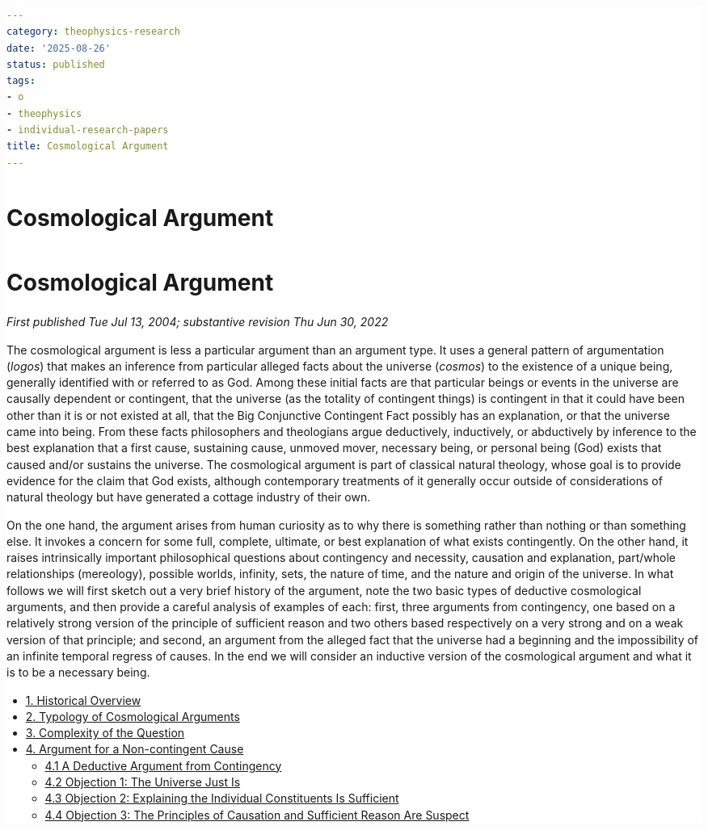 ```yaml
---
category: theophysics-research
date: '2025-08-26'
status: published
tags:
- o
- theophysics
- individual-research-papers
title: Cosmological Argument
---
```


# Cosmological Argument


# Cosmological Argument

_First published Tue Jul 13, 2004; substantive revision Thu Jun 30, 2022_

The cosmological argument is less a particular argument than an argument type. It uses a general pattern of argumentation (_logos_) that makes an inference from particular alleged facts about the universe (_cosmos_) to the existence of a unique being, generally identified with or referred to as God. Among these initial facts are that particular beings or events in the universe are causally dependent or contingent, that the universe (as the totality of contingent things) is contingent in that it could have been other than it is or not existed at all, that the Big Conjunctive Contingent Fact possibly has an explanation, or that the universe came into being. From these facts philosophers and theologians argue deductively, inductively, or abductively by inference to the best explanation that a first cause, sustaining cause, unmoved mover, necessary being, or personal being (God) exists that caused and/or sustains the universe. The cosmological argument is part of classical natural theology, whose goal is to provide evidence for the claim that God exists, although contemporary treatments of it generally occur outside of considerations of natural theology but have generated a cottage industry of their own.

On the one hand, the argument arises from human curiosity as to why there is something rather than nothing or than something else. It invokes a concern for some full, complete, ultimate, or best explanation of what exists contingently. On the other hand, it raises intrinsically important philosophical questions about contingency and necessity, causation and explanation, part/whole relationships (mereology), possible worlds, infinity, sets, the nature of time, and the nature and origin of the universe. In what follows we will first sketch out a very brief history of the argument, note the two basic types of deductive cosmological arguments, and then provide a careful analysis of examples of each: first, three arguments from contingency, one based on a relatively strong version of the principle of sufficient reason and two others based respectively on a very strong and on a weak version of that principle; and second, an argument from the alleged fact that the universe had a beginning and the impossibility of an infinite temporal regress of causes. In the end we will consider an inductive version of the cosmological argument and what it is to be a necessary being.

- [1. Historical Overview](https://plato.stanford.edu/entries/cosmological-argument/?ref=driverlayer.com#HistOver)
- [2. Typology of Cosmological Arguments](https://plato.stanford.edu/entries/cosmological-argument/?ref=driverlayer.com#TypoCosmArgu)
- [3. Complexity of the Question](https://plato.stanford.edu/entries/cosmological-argument/?ref=driverlayer.com#CompQues)
- [4. Argument for a Non-contingent Cause](https://plato.stanford.edu/entries/cosmological-argument/?ref=driverlayer.com#ArguForNonContCaus)
    - [4.1 A Deductive Argument from Contingency](https://plato.stanford.edu/entries/cosmological-argument/?ref=driverlayer.com#DeduArguCont)
    - [4.2 Objection 1: The Universe Just Is](https://plato.stanford.edu/entries/cosmological-argument/?ref=driverlayer.com#Obje1UnivJust)
    - [4.3 Objection 2: Explaining the Individual Constituents Is Sufficient](https://plato.stanford.edu/entries/cosmological-argument/?ref=driverlayer.com#Obje2ExplIndiConsSuff)
    - [4.4 Objection 3: The Principles of Causation and Sufficient Reason Are Suspect](https://plato.stanford.edu/entries/cosmological-argument/?ref=driverlayer.com#Obje3PrinCausSuffReasSusp)